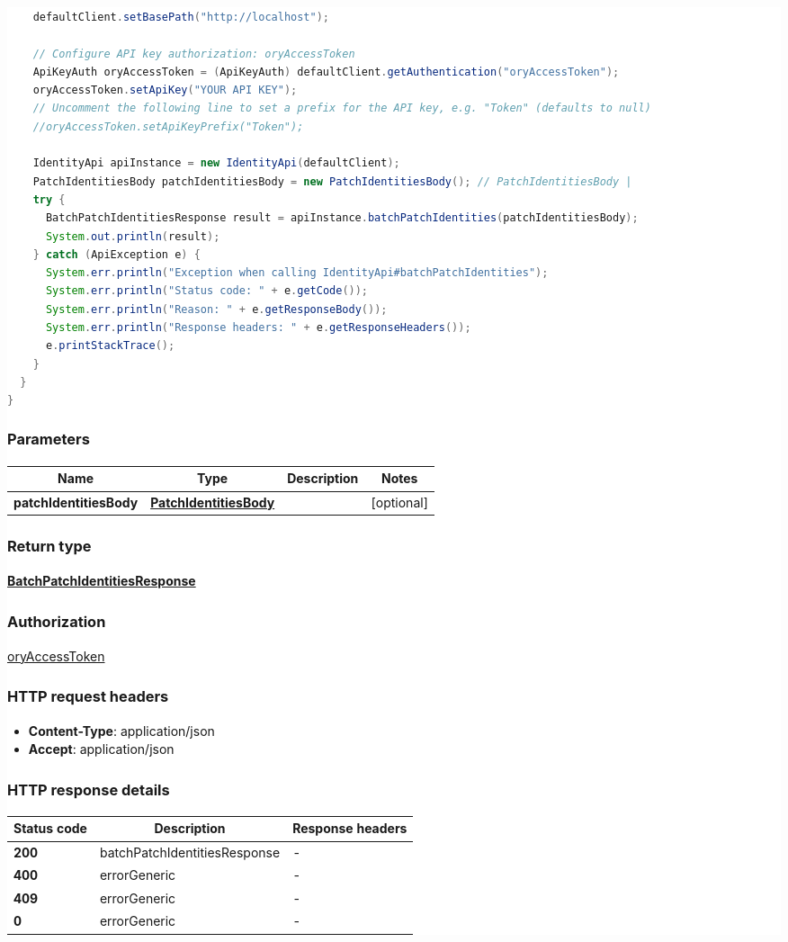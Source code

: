 ```java
    defaultClient.setBasePath("http://localhost");
    
    // Configure API key authorization: oryAccessToken
    ApiKeyAuth oryAccessToken = (ApiKeyAuth) defaultClient.getAuthentication("oryAccessToken");
    oryAccessToken.setApiKey("YOUR API KEY");
    // Uncomment the following line to set a prefix for the API key, e.g. "Token" (defaults to null)
    //oryAccessToken.setApiKeyPrefix("Token");

    IdentityApi apiInstance = new IdentityApi(defaultClient);
    PatchIdentitiesBody patchIdentitiesBody = new PatchIdentitiesBody(); // PatchIdentitiesBody | 
    try {
      BatchPatchIdentitiesResponse result = apiInstance.batchPatchIdentities(patchIdentitiesBody);
      System.out.println(result);
    } catch (ApiException e) {
      System.err.println("Exception when calling IdentityApi#batchPatchIdentities");
      System.err.println("Status code: " + e.getCode());
      System.err.println("Reason: " + e.getResponseBody());
      System.err.println("Response headers: " + e.getResponseHeaders());
      e.printStackTrace();
    }
  }
}
```

### Parameters

| Name | Type | Description  | Notes |
|------------- | ------------- | ------------- | -------------|
| **patchIdentitiesBody** | [**PatchIdentitiesBody**](PatchIdentitiesBody.md)|  | [optional] |

### Return type

[**BatchPatchIdentitiesResponse**](BatchPatchIdentitiesResponse.md)

### Authorization

[oryAccessToken](../README.md#oryAccessToken)

### HTTP request headers

 - **Content-Type**: application/json
 - **Accept**: application/json

### HTTP response details
| Status code | Description | Response headers |
|-------------|-------------|------------------|
| **200** | batchPatchIdentitiesResponse |  -  |
| **400** | errorGeneric |  -  |
| **409** | errorGeneric |  -  |
| **0** | errorGeneric |  -  |

